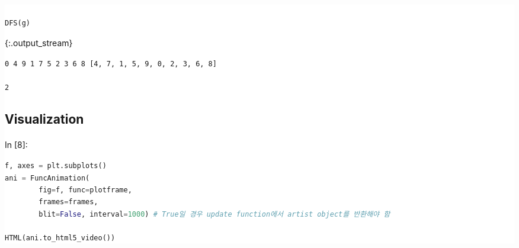 ```python

DFS(g)
```

</div>

{:.output_stream}

```
0 4 9 1 7 5 2 3 6 8 [4, 7, 1, 5, 9, 0, 2, 3, 6, 8]

2 
```

## Visualization

<div class="prompt input_prompt">
In&nbsp;[8]:
</div>

<div class="input_area" markdown="1">

```python
f, axes = plt.subplots()
ani = FuncAnimation(
        fig=f, func=plotframe,
        frames=frames, 
        blit=False, interval=1000) # True일 경우 update function에서 artist object를 반환해야 함

HTML(ani.to_html5_video())
```

</div>




<div markdown="0">
<video width="432" height="288" controls autoplay loop>
  <source type="video/mp4" src="data:video/mp4;base64,AAAAHGZ0eXBNNFYgAAACAGlzb21pc28yYXZjMQAAAAhmcmVlAADqzG1kYXQAAAKtBgX//6ncRem9
5tlIt5Ys2CDZI+7veDI2NCAtIGNvcmUgMTQ4IHIyNjQzIDVjNjU3MDQgLSBILjI2NC9NUEVHLTQg
QVZDIGNvZGVjIC0gQ29weWxlZnQgMjAwMy0yMDE1IC0gaHR0cDovL3d3dy52aWRlb2xhbi5vcmcv
eDI2NC5odG1sIC0gb3B0aW9uczogY2FiYWM9MSByZWY9MyBkZWJsb2NrPTE6MDowIGFuYWx5c2U9
MHgzOjB4MTEzIG1lPWhleCBzdWJtZT03IHBzeT0xIHBzeV9yZD0xLjAwOjAuMDAgbWl4ZWRfcmVm
PTEgbWVfcmFuZ2U9MTYgY2hyb21hX21lPTEgdHJlbGxpcz0xIDh4OGRjdD0xIGNxbT0wIGRlYWR6
b25lPTIxLDExIGZhc3RfcHNraXA9MSBjaHJvbWFfcXBfb2Zmc2V0PS0yIHRocmVhZHM9NiBsb29r
YWhlYWRfdGhyZWFkcz0xIHNsaWNlZF90aHJlYWRzPTAgbnI9MCBkZWNpbWF0ZT0xIGludGVybGFj
ZWQ9MCBibHVyYXlfY29tcGF0PTAgY29uc3RyYWluZWRfaW50cmE9MCBiZnJhbWVzPTMgYl9weXJh
bWlkPTIgYl9hZGFwdD0xIGJfYmlhcz0wIGRpcmVjdD0xIHdlaWdodGI9MSBvcGVuX2dvcD0wIHdl
aWdodHA9MiBrZXlpbnQ9MjUwIGtleWludF9taW49MSBzY2VuZWN1dD00MCBpbnRyYV9yZWZyZXNo
PTAgcmNfbG9va2FoZWFkPTQwIHJjPWNyZiBtYnRyZWU9MSBjcmY9MjMuMCBxY29tcD0wLjYwIHFw
bWluPTAgcXBtYXg9NjkgcXBzdGVwPTQgaXBfcmF0aW89MS40MCBhcT0xOjEuMDAAgAAAKqFliIQA
F//+99S3zLLtU2+2C6j3op4mX0N1JQGblsTtOoAAAAMABnddzdfZ7UFwH2gAB5iyR2CBR/8wDQPT
LQtzq8CnovffE14w6Ln/x3mHNTHH3mfRJflJeOcNDr7wtFqXJiyk3Du+PfcMjCR4I7zvPtJmozsW
cJ52iIeUGBF+/4HYCOC2PMCoqcJdrBRulbWnXP/iOywSbVVxh3HekDcqjFLEBp58JOGk2sB4zf+m
v6MgCL+8UkwLugpuBZoXci5TssFx+3TeQBp5BceKBDOST/0oUumFe9pAH3l+bkOLF67lJEIR5bPE
w2v9piSFJ5czh4L2CYb4YhVAL3p4+KXZ/p/Op4vKODNOR2opE7FknZtfKhQELqXHH22tXEpfuqGw
ccFAMP0iIjeigjvslPef9bz6H/uFKEG0Dje8LS+2z932FDzdaQOlmjnR+PvBBlxA8Xw+UaMAMZZB
ogFJOQpzRynTti60YFp1YFGV9VdmbSKv61CcvXa5oDbnipDL3tZxvhWCoGB/wBSVuyyxYpzL5WB8
3lfH46nOWsfEiAcPUTexv28MLT/yPTWL9klJoCiADSmwmHnEXO6a74cjtswcOIsAT347HmLDBHK4
0gRXfFtp8xQbikTp44MRAeBlvNsw8TqzyWFb4cR7HxKc3uC4bYrF4b1QHvC1Tqc2IRA5hleo+KZ4
ha/Va3ZnRGhYO5cw2yFZjRTmFlN1lPTdu4vIsVJ7g2kBK+m4PR3DDDAYB+IrYPpPI7znPSh4Lh/N
0kbj2V7lvqjBnA3pv9bfjtJ6J5ONxcusod5i5betVivQOOBhjel4EjSOpWbZK0w9LiRvlbSGcWKQ
bxrkHon705x3h9oi/8ZD3fjUy6weDdUSHyvb4DBvZoPnWu3Ldv9Fo7YlrFli+4Ja9Hr7xCF1+T6n
ivGBlza5ii2QRL0sITMomYsZ3RI4xxGpzfMaQQ5vm+UL7t1O6y4NLHFZr+VOFfAfAUl/IGENtSvL
48NnuLugf2gye8hbf/1n+85u/9OHqvU0oYXMvYUJO5ay9FOICd86GuthIao6ZX0QQ+00Qiz8M3PE
QC0sWsML4H0WCjXf4e04RLxa7zkyDT0DKA3R138qqpJUcvpEE0cHZ4520lnmPlLIPh53G7Ub/1T2
